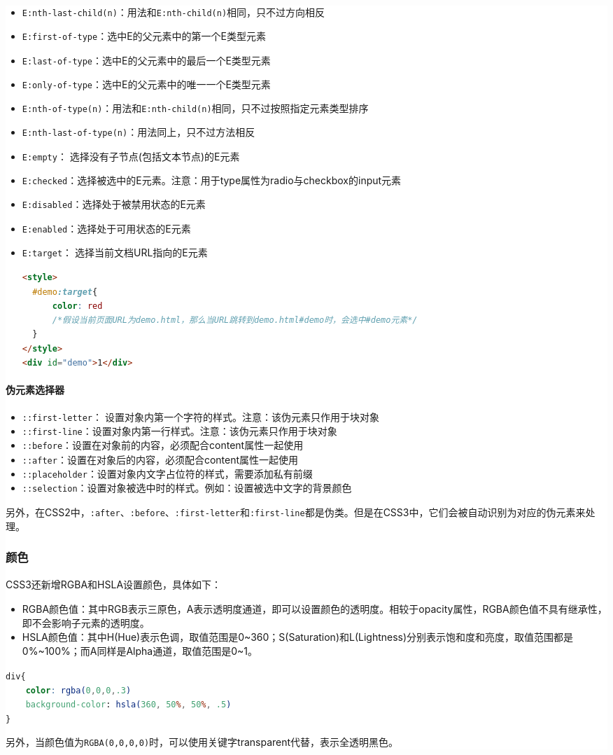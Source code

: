 - `E:nth-last-child(n)`：用法和`E:nth-child(n)`相同，只不过方向相反

- `E:first-of-type`：选中E的父元素中的第一个E类型元素

- `E:last-of-type`：选中E的父元素中的最后一个E类型元素

- `E:only-of-type`：选中E的父元素中的唯一一个E类型元素

- `E:nth-of-type(n)`：用法和`E:nth-child(n)`相同，只不过按照指定元素类型排序

- `E:nth-last-of-type(n)`：用法同上，只不过方法相反 

- `E:empty`： 选择没有子节点(包括文本节点)的E元素

- `E:checked`：选择被选中的E元素。注意：用于type属性为radio与checkbox的input元素

- `E:disabled`：选择处于被禁用状态的E元素

- `E:enabled`：选择处于可用状态的E元素

- `E:target`： 选择当前文档URL指向的E元素

  ```html
  <style>
    #demo:target{
        color: red		
        /*假设当前页面URL为demo.html，那么当URL跳转到demo.html#demo时，会选中#demo元素*/
    }
  </style>
  <div id="demo">1</div>
  ```

#### 伪元素选择器

- `::first-letter`： 设置对象内第一个字符的样式。注意：该伪元素只作用于块对象
- `::first-line`：设置对象内第一行样式。注意：该伪元素只作用于块对象 
- `::before`：设置在对象前的内容，必须配合content属性一起使用
- `::after`：设置在对象后的内容，必须配合content属性一起使用
- `::placeholder`：设置对象内文字占位符的样式，需要添加私有前缀
- `::selection`：设置对象被选中时的样式。例如：设置被选中文字的背景颜色 

另外，在CSS2中，`:after`、`:before`、`:first-letter`和`:first-line`都是伪类。但是在CSS3中，它们会被自动识别为对应的伪元素来处理。

### 颜色

CSS3还新增RGBA和HSLA设置颜色，具体如下：

- RGBA颜色值：其中RGB表示三原色，A表示透明度通道，即可以设置颜色的透明度。相较于opacity属性，RGBA颜色值不具有继承性，即不会影响子元素的透明度。
- HSLA颜色值：其中H(Hue)表示色调，取值范围是0~360；S(Saturation)和L(Lightness)分别表示饱和度和亮度，取值范围都是0%~100%；而A同样是Alpha通道，取值范围是0~1。

```css
div{
    color: rgba(0,0,0,.3)
    background-color: hsla(360, 50%, 50%, .5)
}
```

另外，当颜色值为`RGBA(0,0,0,0)`时，可以使用关键字transparent代替，表示全透明黑色。
